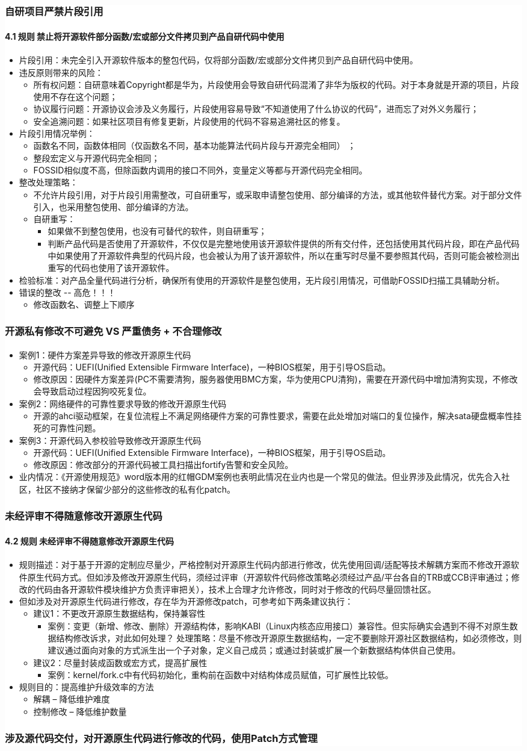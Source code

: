 ### 自研项目严禁片段引用

#### 4.1  规则 禁止将开源软件部分函数/宏或部分文件拷贝到产品自研代码中使用
* 片段引用：未完全引入开源软件版本的整包代码，仅将部分函数/宏或部分文件拷贝到产品自研代码中使用。
* 违反原则带来的风险：
  * 所有权问题：自研意味着Copyright都是华为，片段使用会导致自研代码混淆了非华为版权的代码。对于本身就是开源的项目，片段使用不存在这个问题；    
  * 协议履行问题：开源协议会涉及义务履行，片段使用容易导致“不知道使用了什么协议的代码”，进而忘了对外义务履行；
  * 安全追溯问题：如果社区项目有修复更新，片段使用的代码不容易追溯社区的修复。
* 片段引用情况举例：
  * 函数名不同，函数体相同（仅函数名不同，基本功能算法代码片段与开源完全相同） ；
  * 整段宏定义与开源代码完全相同；
  * FOSSID相似度不高，但除函数内调用的接口不同外，变量定义等都与开源代码完全相同。
* 整改处理策略：
  * 不允许片段引用，对于片段引用需整改，可自研重写，或采取申请整包使用、部分编译的方法，或其他软件替代方案。对于部分文件引入，也采用整包使用、部分编译的方法。
  * 自研重写：
    * 如果做不到整包使用，也没有可替代的软件，则自研重写；
    * 判断产品代码是否使用了开源软件，不仅仅是完整地使用该开源软件提供的所有交付件，还包括使用其代码片段，即在产品代码中如果使用了开源软件典型的代码片段，也会被认为用了该开源软件，所以在重写时尽量不要参照其代码，否则可能会被检测出重写的代码也使用了该开源软件。
* 检验标准：对产品全量代码进行分析，确保所有使用的开源软件是整包使用，无片段引用情况，可借助FOSSID扫描工具辅助分析。
* 错误的整改 -- 高危！！！
  * 修改函数名、调整上下顺序

### 开源私有修改不可避免 VS 严重债务 + 不合理修改

* 案例1：硬件方案差异导致的修改开源原生代码
  * 开源代码：UEFI(Unified Extensible Firmware Interface)，一种BIOS框架，用于引导OS启动。
  * 修改原因：因硬件方案差异(PC不需要清狗，服务器使用BMC方案，华为使用CPU清狗)，需要在开源代码中增加清狗实现，不修改会导致启动过程因狗咬死复位。
* 案例2：网络硬件的可靠性要求导致的修改开源原生代码
  * 开源的ahci驱动框架，在复位流程上不满足网络硬件方案的可靠性要求，需要在此处增加对端口的复位操作，解决sata硬盘概率性挂死的可靠性问题。
* 案例3：开源代码入参校验导致修改开源原生代码
  * 开源代码：UEFI(Unified Extensible Firmware Interface)，一种BIOS框架，用于引导OS启动。
  * 修改原因：修改部分的开源代码被工具扫描出fortify告警和安全风险。
* 业内情况：《开源使用规范》word版本用的红帽GDM案例也表明此情况在业内也是一个常见的做法。但业界涉及此情况，优先合入社区，社区不接纳才保留少部分的这些修改的私有化patch。

### 未经评审不得随意修改开源原生代码

#### 4.2  规则 未经评审不得随意修改开源原生代码
* 规则描述：对于基于开源的定制应尽量少，严格控制对开源原生代码内部进行修改，优先使用回调/适配等技术解耦方案而不修改开源软件原生代码方式。但如涉及修改开源原生代码，须经过评审（开源软件代码修改策略必须经过产品/平台各自的TRB或CCB评审通过；修改的代码由各开源软件模块维护方负责评审把关），技术上合理才允许修改，同时对于修改的代码尽量回馈社区。
* 但如涉及对开源原生代码进行修改，存在华为开源修改patch，可参考如下两条建议执行：
  * 建议1：不更改开源原生数据结构，保持兼容性
    * 案例：变更（新增、修改、删除）开源结构体，影响KABI（Linux内核态应用接口）兼容性。但实际确实会遇到不得不对原生数据结构修改诉求，对此如何处理？
      处理策略：尽量不修改开源原生数据结构，一定不要删除开源社区数据结构，如必须修改，则建议通过面向对象的方式派生出一个子对象，定义自己成员；或通过封装或扩展一个新数据结构体供自己使用。
  * 建议2：尽量封装成函数或宏方式，提高扩展性
    * 案例：kernel/fork.c中有代码初始化，重构前在函数中对结构体成员赋值，可扩展性比较低。
* 规则目的：提高维护升级效率的方法
  * 解耦 – 降低维护难度
  * 控制修改 – 降低维护数量

### 涉及源代码交付，对开源原生代码进行修改的代码，使用Patch方式管理 
